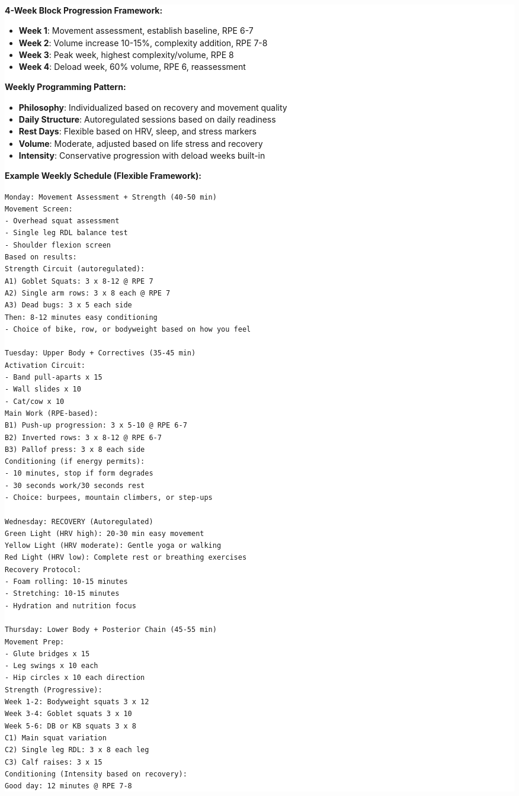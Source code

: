 **4-Week Block Progression Framework:**
- **Week 1**: Movement assessment, establish baseline, RPE 6-7
- **Week 2**: Volume increase 10-15%, complexity addition, RPE 7-8
- **Week 3**: Peak week, highest complexity/volume, RPE 8
- **Week 4**: Deload week, 60% volume, RPE 6, reassessment

**Weekly Programming Pattern:**
- **Philosophy**: Individualized based on recovery and movement quality
- **Daily Structure**: Autoregulated sessions based on daily readiness
- **Rest Days**: Flexible based on HRV, sleep, and stress markers
- **Volume**: Moderate, adjusted based on life stress and recovery
- **Intensity**: Conservative progression with deload weeks built-in

**Example Weekly Schedule (Flexible Framework):**
```
Monday: Movement Assessment + Strength (40-50 min)
Movement Screen:
- Overhead squat assessment
- Single leg RDL balance test
- Shoulder flexion screen
Based on results:
Strength Circuit (autoregulated):
A1) Goblet Squats: 3 x 8-12 @ RPE 7
A2) Single arm rows: 3 x 8 each @ RPE 7
A3) Dead bugs: 3 x 5 each side
Then: 8-12 minutes easy conditioning
- Choice of bike, row, or bodyweight based on how you feel

Tuesday: Upper Body + Correctives (35-45 min)
Activation Circuit:
- Band pull-aparts x 15
- Wall slides x 10
- Cat/cow x 10
Main Work (RPE-based):
B1) Push-up progression: 3 x 5-10 @ RPE 6-7
B2) Inverted rows: 3 x 8-12 @ RPE 6-7
B3) Pallof press: 3 x 8 each side
Conditioning (if energy permits):
- 10 minutes, stop if form degrades
- 30 seconds work/30 seconds rest
- Choice: burpees, mountain climbers, or step-ups

Wednesday: RECOVERY (Autoregulated)
Green Light (HRV high): 20-30 min easy movement
Yellow Light (HRV moderate): Gentle yoga or walking
Red Light (HRV low): Complete rest or breathing exercises
Recovery Protocol:
- Foam rolling: 10-15 minutes
- Stretching: 10-15 minutes
- Hydration and nutrition focus

Thursday: Lower Body + Posterior Chain (45-55 min)
Movement Prep:
- Glute bridges x 15
- Leg swings x 10 each
- Hip circles x 10 each direction
Strength (Progressive):
Week 1-2: Bodyweight squats 3 x 12
Week 3-4: Goblet squats 3 x 10
Week 5-6: DB or KB squats 3 x 8
C1) Main squat variation
C2) Single leg RDL: 3 x 8 each leg
C3) Calf raises: 3 x 15
Conditioning (Intensity based on recovery):
Good day: 12 minutes @ RPE 7-8
```